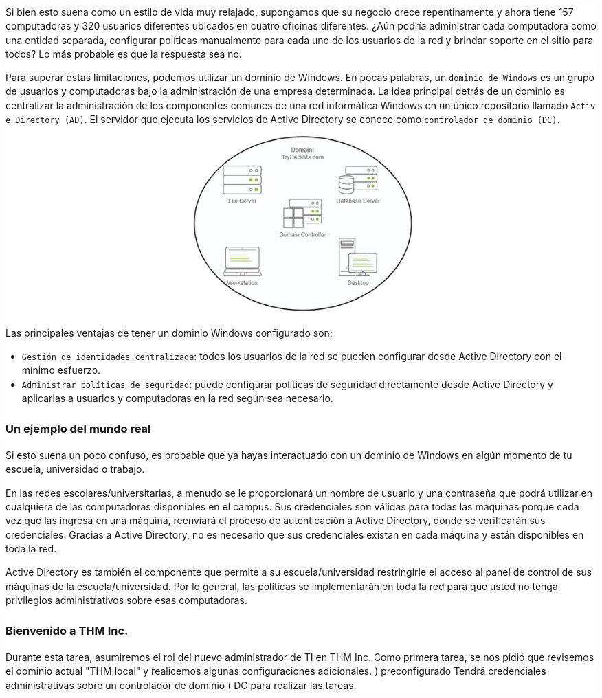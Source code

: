 Si bien esto suena como un estilo de vida muy relajado, supongamos que su negocio crece repentinamente y ahora tiene 157 computadoras y 320 usuarios diferentes ubicados en cuatro oficinas diferentes. ¿Aún podría administrar cada computadora como una entidad separada, configurar políticas manualmente para cada uno de los usuarios de la red y brindar soporte en el sitio para todos? Lo más probable es que la respuesta sea no.

Para superar estas limitaciones, podemos utilizar un dominio de Windows. En pocas palabras, un `dominio de Windows` es un grupo de usuarios y computadoras bajo la administración de una empresa determinada. La idea principal detrás de un dominio es centralizar la administración de los componentes comunes de una red informática Windows en un único repositorio llamado `Active Directory (AD)`. El servidor que ejecuta los servicios de Active Directory se conoce como `controlador de dominio (DC)`.

<div align="center">
  <img src="/assets/images/Active-Directory/Domain.png">
</div>

Las principales ventajas de tener un dominio Windows configurado son:

- `Gestión de identidades centralizada`: todos los usuarios de la red se pueden configurar desde Active Directory con el mínimo esfuerzo.
- `Administrar políticas de seguridad`: puede configurar políticas de seguridad directamente desde Active Directory y aplicarlas a usuarios y computadoras en la red según sea necesario.

### Un ejemplo del mundo real
Si esto suena un poco confuso, es probable que ya hayas interactuado con un dominio de Windows en algún momento de tu escuela, universidad o trabajo.

En las redes escolares/universitarias, a menudo se le proporcionará un nombre de usuario y una contraseña que podrá utilizar en cualquiera de las computadoras disponibles en el campus. Sus credenciales son válidas para todas las máquinas porque cada vez que las ingresa en una máquina, reenviará el proceso de autenticación a Active Directory, donde se verificarán sus credenciales. Gracias a Active Directory, no es necesario que sus credenciales existan en cada máquina y están disponibles en toda la red.

Active Directory es también el componente que permite a su escuela/universidad restringirle el acceso al panel de control de sus máquinas de la escuela/universidad. Por lo general, las políticas se implementarán en toda la red para que usted no tenga privilegios administrativos sobre esas computadoras.

### Bienvenido a THM Inc.
Durante esta tarea, asumiremos el rol del nuevo administrador de TI en THM Inc. Como primera tarea, se nos pidió que revisemos el dominio actual "THM.local" y realicemos algunas configuraciones adicionales. ) preconfigurado Tendrá credenciales administrativas sobre un controlador de dominio ( DC para realizar las tareas.
